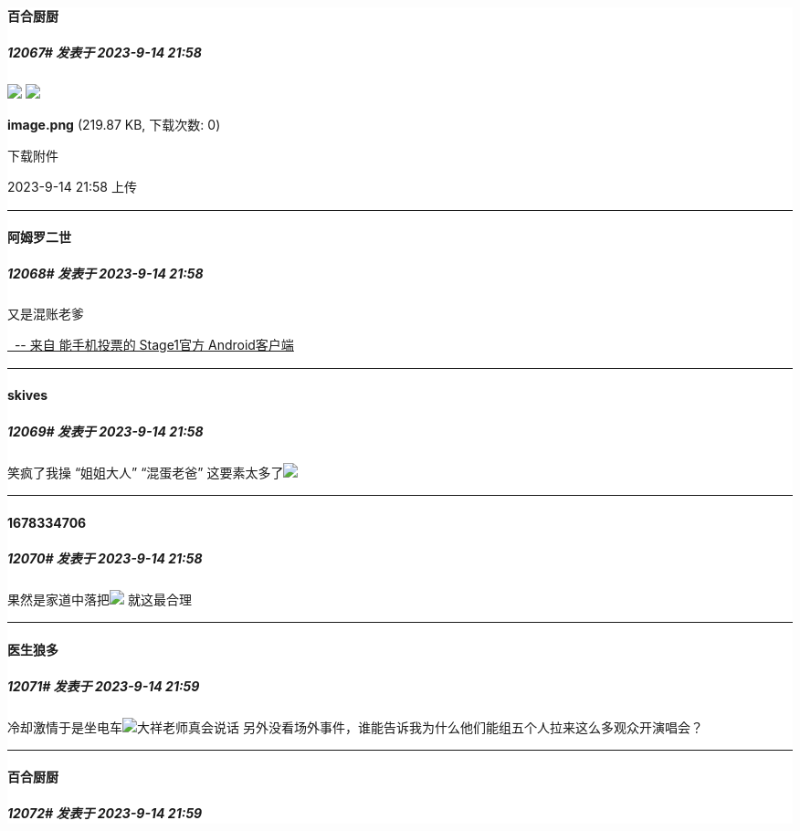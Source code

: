 ####  百合厨厨  
##### 12067#       发表于 2023-9-14 21:58

<img src="https://static.saraba1st.com/image/smiley/face2017/076.png" referrerpolicy="no-referrer">

<img src="https://img.saraba1st.com/forum/202309/14/215835pjzsodj5yziixdys.png" referrerpolicy="no-referrer">

<strong>image.png</strong> (219.87 KB, 下载次数: 0)

下载附件

2023-9-14 21:58 上传

*****

####  阿姆罗二世  
##### 12068#       发表于 2023-9-14 21:58

又是混账老爹

[  -- 来自 能手机投票的 Stage1官方 Android客户端](https://www.coolapk.com/apk/140634)

*****

####  skives  
##### 12069#       发表于 2023-9-14 21:58

笑疯了我操
“姐姐大人”
“混蛋老爸”
这要素太多了<img src="https://static.saraba1st.com/image/smiley/face2017/067.png" referrerpolicy="no-referrer">

*****

####  1678334706  
##### 12070#       发表于 2023-9-14 21:58

果然是家道中落把<img src="https://static.saraba1st.com/image/smiley/face2017/117.png" referrerpolicy="no-referrer"> 就这最合理 

*****

####  医生狼多  
##### 12071#       发表于 2023-9-14 21:59

冷却激情于是坐电车<img src="https://static.saraba1st.com/image/smiley/face2017/068.png" referrerpolicy="no-referrer">大祥老师真会说话
另外没看场外事件，谁能告诉我为什么他们能组五个人拉来这么多观众开演唱会？

*****

####  百合厨厨  
##### 12072#       发表于 2023-9-14 21:59
